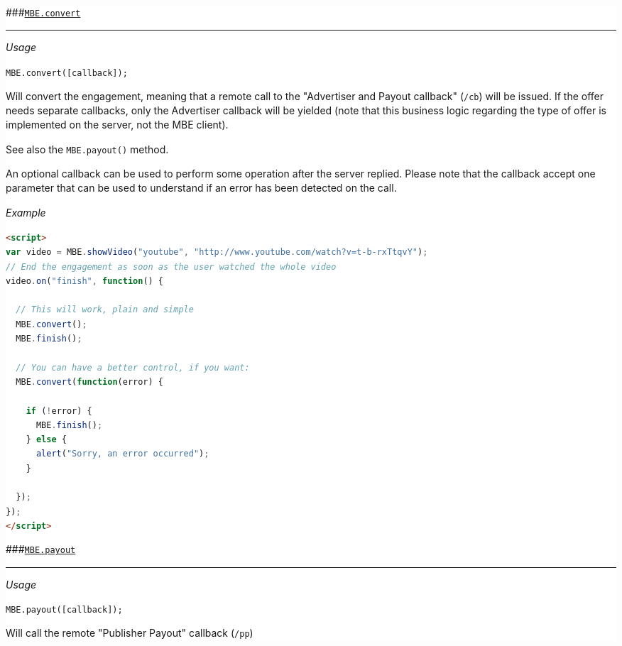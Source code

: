 <a id="api-convert"></a>
###[`MBE.convert`](#api-convert)

------------

*Usage*

`MBE.convert([callback]);`

Will convert the engagement, meaning that a remote call to the "Advertiser and Payout callback" (`/cb`) will be issued. If the offer needs separate callbacks, only the Advertiser callback will be yielded (note that this business logic regarding the type of offer is implemented on the server, not the MBE client).

See also the `MBE.payout()` method.

An optional callback can be used to perform some operation after the server replied. Please note that the callback accept one parameter that can be used to understand if an error has been detected on the call.

*Example*

```html
<script>
var video = MBE.showVideo("youtube", "http://www.youtube.com/watch?v=t-b-rxTtqvY");
// End the engagement as soon as the user watched the whole video
video.on("finish", function() {

  // This will work, plain and simple
  MBE.convert();
  MBE.finish();

  // You can have a better control, if you want:
  MBE.convert(function(error) {
    
    if (!error) {
      MBE.finish();
    } else {
      alert("Sorry, an error occurred");
    }

  });
});
</script>
```

<a id="api-payout"></a>
###[`MBE.payout`](#api-payout)

------------

*Usage*

`MBE.payout([callback]);`

Will call the remote "Publisher Payout" callback (`/pp`)
